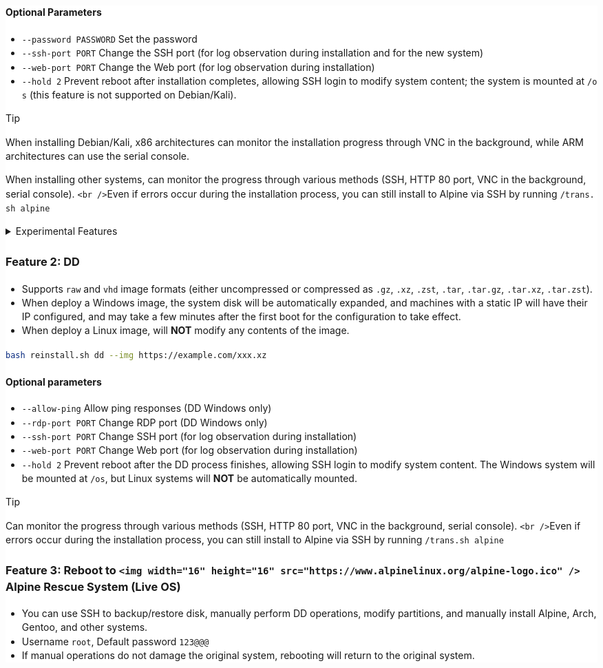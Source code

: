 #### Optional Parameters

- `--password PASSWORD` Set the password
- `--ssh-port PORT` Change the SSH port (for log observation during installation and for the new system)
- `--web-port PORT` Change the Web port (for log observation during installation)
- `--hold 2` Prevent reboot after installation completes, allowing SSH login to modify system content; the system is mounted at `/os` (this feature is not supported on Debian/Kali).

> [!TIP]
> When installing Debian/Kali, x86 architectures can monitor the installation progress through VNC in the background, while ARM architectures can use the serial console.
>
> When installing other systems, can monitor the progress through various methods (SSH, HTTP 80 port, VNC in the background, serial console).
> `<br />`Even if errors occur during the installation process, you can still install to Alpine via SSH by running `/trans.sh alpine`

<details><summary>Experimental Features</summary></details>

### Feature 2: DD

- Supports `raw` and `vhd` image formats (either uncompressed or compressed as `.gz`, `.xz`, `.zst`, `.tar`, `.tar.gz`, `.tar.xz`, `.tar.zst`).
- When deploy a Windows image, the system disk will be automatically expanded, and machines with a static IP will have their IP configured, and may take a few minutes after the first boot for the configuration to take effect.
- When deploy a Linux image, will **NOT** modify any contents of the image.

```bash
bash reinstall.sh dd --img https://example.com/xxx.xz
```

#### Optional parameters

- `--allow-ping` Allow ping responses (DD Windows only)
- `--rdp-port PORT` Change RDP port (DD Windows only)
- `--ssh-port PORT` Change SSH port (for log observation during installation)
- `--web-port PORT` Change Web port (for log observation during installation)
- `--hold 2` Prevent reboot after the DD process finishes, allowing SSH login to modify system content. The Windows system will be mounted at `/os`, but Linux systems will **NOT** be automatically mounted.

> [!TIP]
> Can monitor the progress through various methods (SSH, HTTP 80 port, VNC in the background, serial console).
> `<br />`Even if errors occur during the installation process, you can still install to Alpine via SSH by running `/trans.sh alpine`

### Feature 3: Reboot to `<img width="16" height="16" src="https://www.alpinelinux.org/alpine-logo.ico" />` Alpine Rescue System (Live OS)

- You can use SSH to backup/restore disk, manually perform DD operations, modify partitions, and manually install Alpine, Arch, Gentoo, and other systems.
- Username `root`, Default password `123@@@`
- If manual operations do not damage the original system, rebooting will return to the original system.
